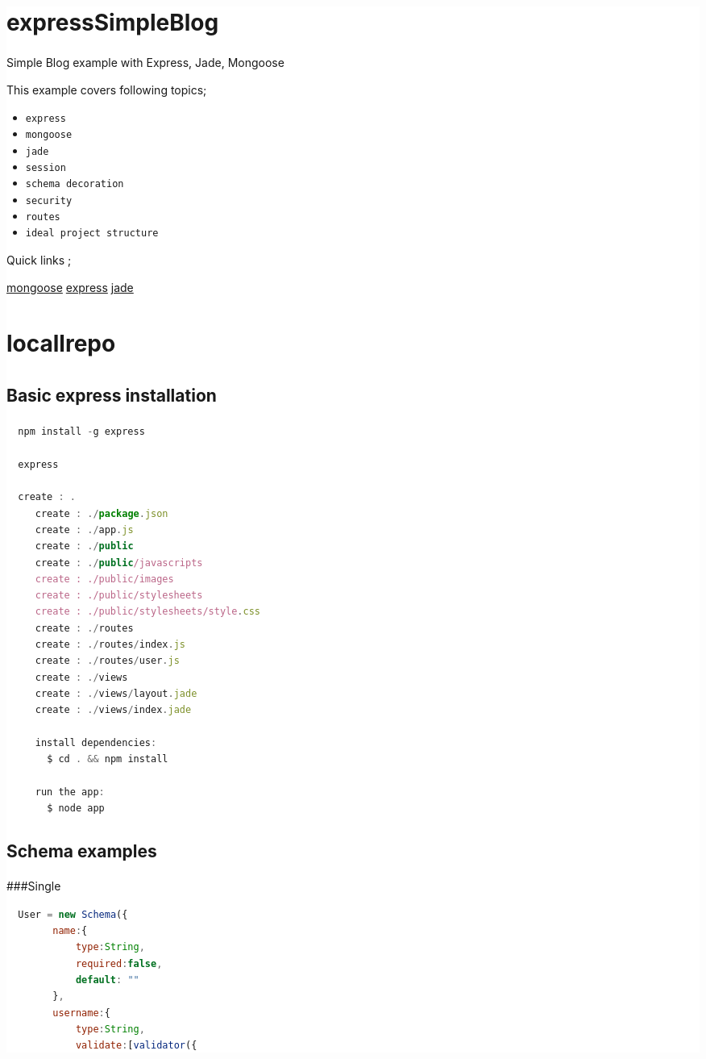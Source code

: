 expressSimpleBlog
=================

Simple Blog example with Express, Jade, Mongoose

This example covers following topics;

- `express`
- `mongoose`
- `jade`
- `session`
- `schema decoration`
- `security`
- `routes`
- `ideal project structure`

Quick links ;

[mongoose](https://github.com/LearnBoost/mongoose)
[express](https://github.com/visionmedia/express)
[jade](https://github.com/visionmedia/jade)

# locallrepo
## Basic express installation
```javascript
  npm install -g express
  
  express
  
  create : .
     create : ./package.json
     create : ./app.js
     create : ./public
     create : ./public/javascripts
     create : ./public/images
     create : ./public/stylesheets
     create : ./public/stylesheets/style.css
     create : ./routes
     create : ./routes/index.js
     create : ./routes/user.js
     create : ./views
     create : ./views/layout.jade
     create : ./views/index.jade
  
     install dependencies:
       $ cd . && npm install
  
     run the app:
       $ node app
```

## Schema examples
###Single
```javascript
  User = new Schema({
        name:{
            type:String,
            required:false,
            default: ""
        },
        username:{
            type:String,
            validate:[validator({
```